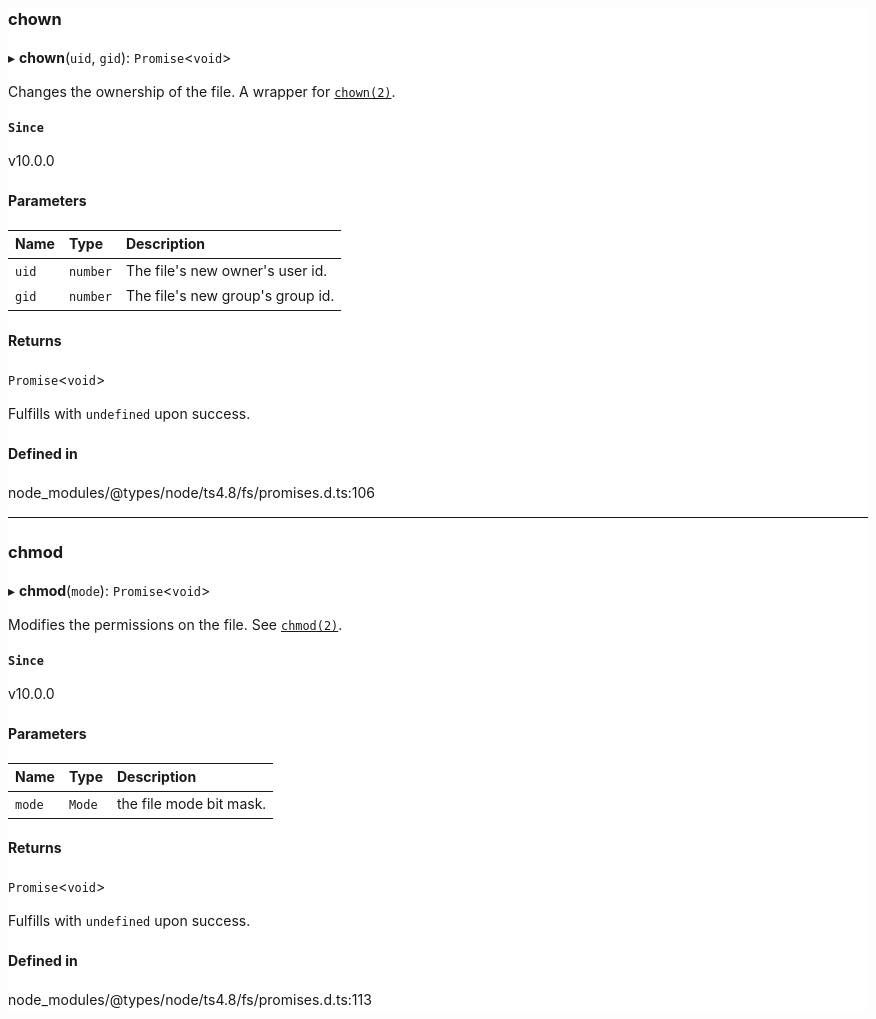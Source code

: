 ### chown

▸ **chown**(`uid`, `gid`): `Promise`<`void`\>

Changes the ownership of the file. A wrapper for [`chown(2)`](http://man7.org/linux/man-pages/man2/chown.2.html).

**`Since`**

v10.0.0

#### Parameters

| Name | Type | Description |
| :------ | :------ | :------ |
| `uid` | `number` | The file's new owner's user id. |
| `gid` | `number` | The file's new group's group id. |

#### Returns

`Promise`<`void`\>

Fulfills with `undefined` upon success.

#### Defined in

node_modules/@types/node/ts4.8/fs/promises.d.ts:106

___

### chmod

▸ **chmod**(`mode`): `Promise`<`void`\>

Modifies the permissions on the file. See [`chmod(2)`](http://man7.org/linux/man-pages/man2/chmod.2.html).

**`Since`**

v10.0.0

#### Parameters

| Name | Type | Description |
| :------ | :------ | :------ |
| `mode` | `Mode` | the file mode bit mask. |

#### Returns

`Promise`<`void`\>

Fulfills with `undefined` upon success.

#### Defined in

node_modules/@types/node/ts4.8/fs/promises.d.ts:113

